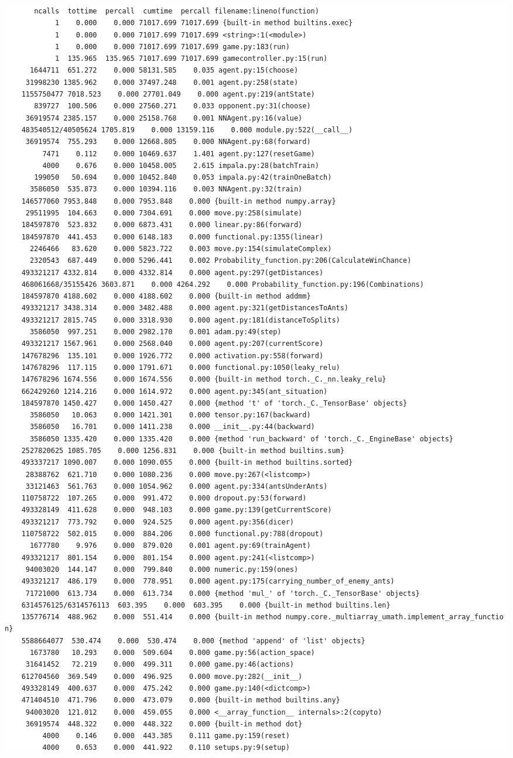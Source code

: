            ncalls  tottime  percall  cumtime  percall filename:lineno(function)
                1    0.000    0.000 71017.699 71017.699 {built-in method builtins.exec}
                1    0.000    0.000 71017.699 71017.699 <string>:1(<module>)
                1    0.000    0.000 71017.699 71017.699 game.py:183(run)
                1  135.965  135.965 71017.699 71017.699 gamecontroller.py:15(run)
          1644711  651.272    0.000 58131.585    0.035 agent.py:15(choose)
         31998230 1385.962    0.000 37497.248    0.001 agent.py:258(state)
        1155750477 7018.523    0.000 27701.049    0.000 agent.py:219(antState)
           839727  100.506    0.000 27560.271    0.033 opponent.py:31(choose)
         36919574 2385.157    0.000 25158.768    0.001 NNAgent.py:16(value)
        483540512/40505624 1705.819    0.000 13159.116    0.000 module.py:522(__call__)
         36919574  755.293    0.000 12668.805    0.000 NNAgent.py:68(forward)
             7471    0.112    0.000 10469.637    1.401 agent.py:127(resetGame)
             4000    0.676    0.000 10458.005    2.615 impala.py:28(batchTrain)
           199050   50.694    0.000 10452.840    0.053 impala.py:42(trainOneBatch)
          3586050  535.873    0.000 10394.116    0.003 NNAgent.py:32(train)
        146577060 7953.848    0.000 7953.848    0.000 {built-in method numpy.array}
         29511995  104.663    0.000 7304.691    0.000 move.py:258(simulate)
        184597870  523.832    0.000 6873.431    0.000 linear.py:86(forward)
        184597870  441.453    0.000 6148.183    0.000 functional.py:1355(linear)
          2246466   83.620    0.000 5823.722    0.003 move.py:154(simulateComplex)
          2320543  687.449    0.000 5296.441    0.002 Probability_function.py:206(CalculateWinChance)
        493321217 4332.814    0.000 4332.814    0.000 agent.py:297(getDistances)
        468061668/35155426 3603.871    0.000 4264.292    0.000 Probability_function.py:196(Combinations)
        184597870 4188.602    0.000 4188.602    0.000 {built-in method addmm}
        493321217 3438.314    0.000 3482.488    0.000 agent.py:321(getDistancesToAnts)
        493321217 2815.745    0.000 3318.930    0.000 agent.py:181(distanceToSplits)
          3586050  997.251    0.000 2982.170    0.001 adam.py:49(step)
        493321217 1567.961    0.000 2568.040    0.000 agent.py:207(currentScore)
        147678296  135.101    0.000 1926.772    0.000 activation.py:558(forward)
        147678296  117.115    0.000 1791.671    0.000 functional.py:1050(leaky_relu)
        147678296 1674.556    0.000 1674.556    0.000 {built-in method torch._C._nn.leaky_relu}
        662429260 1214.216    0.000 1614.972    0.000 agent.py:345(ant_situation)
        184597870 1450.427    0.000 1450.427    0.000 {method 't' of 'torch._C._TensorBase' objects}
          3586050   10.063    0.000 1421.301    0.000 tensor.py:167(backward)
          3586050   16.701    0.000 1411.238    0.000 __init__.py:44(backward)
          3586050 1335.420    0.000 1335.420    0.000 {method 'run_backward' of 'torch._C._EngineBase' objects}
        2527820625 1085.705    0.000 1256.831    0.000 {built-in method builtins.sum}
        493337217 1090.007    0.000 1090.055    0.000 {built-in method builtins.sorted}
         28388762  621.710    0.000 1080.236    0.000 move.py:267(<listcomp>)
         33121463  561.763    0.000 1054.962    0.000 agent.py:334(antsUnderAnts)
        110758722  107.265    0.000  991.472    0.000 dropout.py:53(forward)
        493328149  411.628    0.000  948.103    0.000 game.py:139(getCurrentScore)
        493321217  773.792    0.000  924.525    0.000 agent.py:356(dicer)
        110758722  502.015    0.000  884.206    0.000 functional.py:788(dropout)
          1677780    9.976    0.000  879.020    0.001 agent.py:69(trainAgent)
        493321217  801.154    0.000  801.154    0.000 agent.py:241(<listcomp>)
         94003020  144.147    0.000  799.840    0.000 numeric.py:159(ones)
        493321217  486.179    0.000  778.951    0.000 agent.py:175(carrying_number_of_enemy_ants)
         71721000  613.734    0.000  613.734    0.000 {method 'mul_' of 'torch._C._TensorBase' objects}
        6314576125/6314576113  603.395    0.000  603.395    0.000 {built-in method builtins.len}
        135776714  488.962    0.000  551.414    0.000 {built-in method numpy.core._multiarray_umath.implement_array_function}
        5588664077  530.474    0.000  530.474    0.000 {method 'append' of 'list' objects}
          1673780   10.293    0.000  509.604    0.000 game.py:56(action_space)
         31641452   72.219    0.000  499.311    0.000 game.py:46(actions)
        612704560  369.549    0.000  496.925    0.000 move.py:282(__init__)
        493328149  400.637    0.000  475.242    0.000 game.py:140(<dictcomp>)
        471404510  471.796    0.000  473.079    0.000 {built-in method builtins.any}
         94003020  121.012    0.000  459.055    0.000 <__array_function__ internals>:2(copyto)
         36919574  448.322    0.000  448.322    0.000 {built-in method dot}
             4000    0.146    0.000  443.385    0.111 game.py:159(reset)
             4000    0.653    0.000  441.922    0.110 setups.py:9(setup)